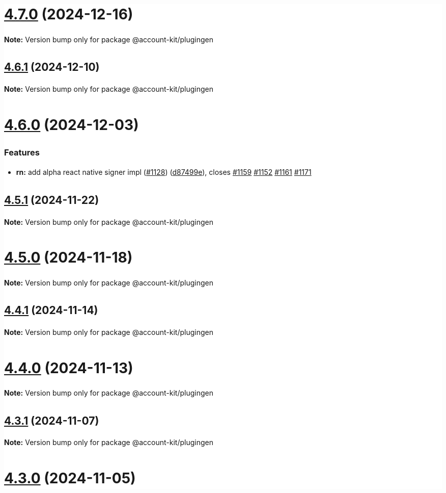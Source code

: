 # [4.7.0](https://github.com/alchemyplatform/aa-sdk/compare/v4.6.1...v4.7.0) (2024-12-16)

**Note:** Version bump only for package @account-kit/plugingen

## [4.6.1](https://github.com/alchemyplatform/aa-sdk/compare/v4.6.0...v4.6.1) (2024-12-10)

**Note:** Version bump only for package @account-kit/plugingen

# [4.6.0](https://github.com/alchemyplatform/aa-sdk/compare/v4.5.1...v4.6.0) (2024-12-03)

### Features

- **rn:** add alpha react native signer impl ([#1128](https://github.com/alchemyplatform/aa-sdk/issues/1128)) ([d87499e](https://github.com/alchemyplatform/aa-sdk/commit/d87499ee609e427def7abb6b02d565292d85c3cd)), closes [#1159](https://github.com/alchemyplatform/aa-sdk/issues/1159) [#1152](https://github.com/alchemyplatform/aa-sdk/issues/1152) [#1161](https://github.com/alchemyplatform/aa-sdk/issues/1161) [#1171](https://github.com/alchemyplatform/aa-sdk/issues/1171)

## [4.5.1](https://github.com/alchemyplatform/aa-sdk/compare/v4.5.0...v4.5.1) (2024-11-22)

**Note:** Version bump only for package @account-kit/plugingen

# [4.5.0](https://github.com/alchemyplatform/aa-sdk/compare/v4.4.1...v4.5.0) (2024-11-18)

**Note:** Version bump only for package @account-kit/plugingen

## [4.4.1](https://github.com/alchemyplatform/aa-sdk/compare/v4.4.0...v4.4.1) (2024-11-14)

**Note:** Version bump only for package @account-kit/plugingen

# [4.4.0](https://github.com/alchemyplatform/aa-sdk/compare/v4.3.1...v4.4.0) (2024-11-13)

**Note:** Version bump only for package @account-kit/plugingen

## [4.3.1](https://github.com/alchemyplatform/aa-sdk/compare/v4.3.0...v4.3.1) (2024-11-07)

**Note:** Version bump only for package @account-kit/plugingen

# [4.3.0](https://github.com/alchemyplatform/aa-sdk/compare/v4.2.0...v4.3.0) (2024-11-05)

